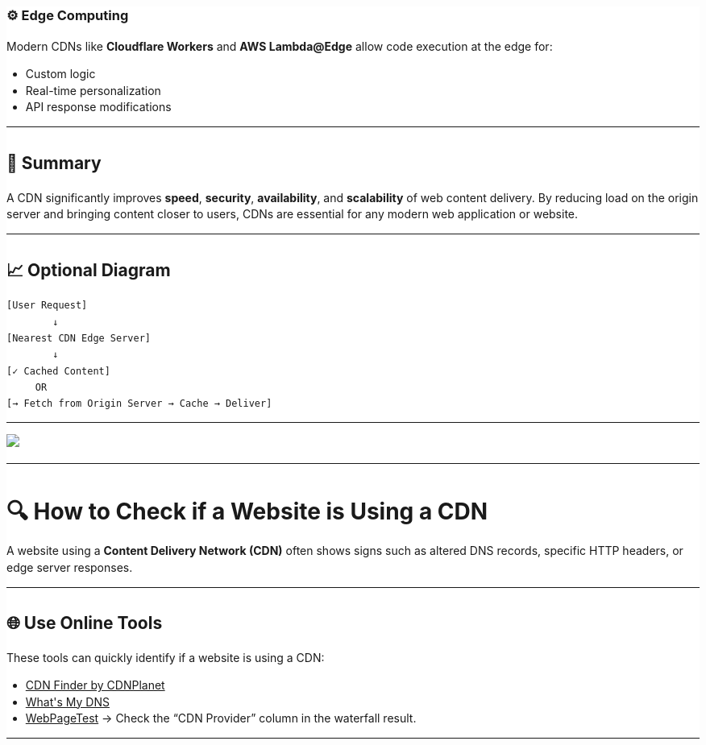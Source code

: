 ### ⚙️ Edge Computing

Modern CDNs like **Cloudflare Workers** and **AWS Lambda\@Edge** allow code execution at the edge for:

* Custom logic
* Real-time personalization
* API response modifications

---

## 🧾 Summary

A CDN significantly improves **speed**, **security**, **availability**, and **scalability** of web content delivery. By reducing load on the origin server and bringing content closer to users, CDNs are essential for any modern web application or website.

---

## 📈 Optional Diagram

```
[User Request]
        ↓
[Nearest CDN Edge Server]
        ↓
[✓ Cached Content]
     OR
[→ Fetch from Origin Server → Cache → Deliver]
```

---
<img src="https://user-images.githubusercontent.com/74038190/212284100-561aa473-3905-4a80-b561-0d28506553ee.gif" width="100%">

---

# 🔍 How to Check if a Website is Using a CDN

A website using a **Content Delivery Network (CDN)** often shows signs such as altered DNS records, specific HTTP headers, or edge server responses.

---

## 🌐 Use Online Tools

These tools can quickly identify if a website is using a CDN:

* [CDN Finder by CDNPlanet](https://www.cdnplanet.com/tools/cdnfinder/)
* [What's My DNS](https://www.whatsmydns.net)
* [WebPageTest](https://www.webpagetest.org) → Check the “CDN Provider” column in the waterfall result.

---